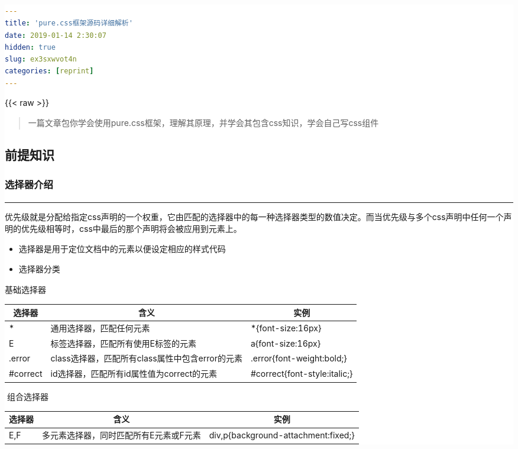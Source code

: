```yaml
---
title: 'pure.css框架源码详细解析' 
date: 2019-01-14 2:30:07
hidden: true
slug: ex3sxwvot4n
categories: [reprint]
---
```


{{< raw >}}

                    
<blockquote><p>一篇文章包你学会使用pure.css框架，理解其原理，并学会其包含css知识，学会自己写css组件</p></blockquote>
<h2 id="articleHeader0">前提知识</h2>
<h3 id="articleHeader1">选择器介绍</h3>
<hr>
<p>优先级就是分配给指定css声明的一个权重，它由匹配的选择器中的每一种选择器类型的数值决定。而当优先级与多个css声明中任何一个声明的优先级相等时，css中最后的那个声明将会被应用到元素上。</p>
<ul>
<li><p>选择器是用于定位文档中的元素以便设定相应的样式代码</p></li>
<li><p>选择器分类</p></li>
</ul>
<p>基础选择器</p>
<table>
<thead><tr>
<th>选择器</th>
<th>含义</th>
<th>实例</th>
</tr></thead>
<tbody>
<tr>
<td>*</td>
<td>通用选择器，匹配任何元素</td>
<td>*{font-size:16px}</td>
</tr>
<tr>
<td>E</td>
<td>标签选择器，匹配所有使用E标签的元素</td>
<td>a{font-size:16px}</td>
</tr>
<tr>
<td>.error</td>
<td>class选择器，匹配所有class属性中包含error的元素</td>
<td>.error{font-weight:bold;}</td>
</tr>
<tr>
<td>#correct</td>
<td>id选择器，匹配所有id属性值为correct的元素</td>
<td>#correct{font-style:italic;}</td>
</tr>
</tbody>
</table>
<p>​    组合选择器</p>
<table>
<thead><tr>
<th>选择器</th>
<th>含义</th>
<th>实例</th>
</tr></thead>
<tbody>
<tr>
<td>E,F</td>
<td>多元素选择器，同时匹配所有E元素或F元素</td>
<td>div,p{background-attachment:fixed;}</td>